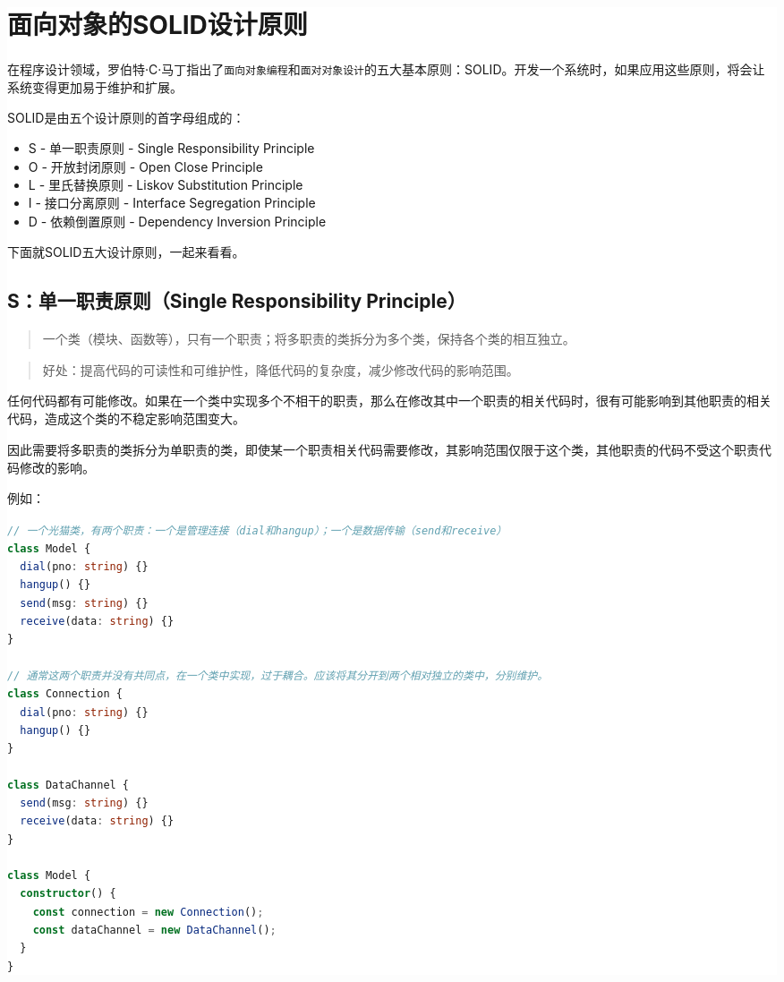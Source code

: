 # 面向对象的SOLID设计原则

在程序设计领域，罗伯特·C·马丁指出了`面向对象编程`和`面对对象设计`的五大基本原则：SOLID。开发一个系统时，如果应用这些原则，将会让系统变得更加易于维护和扩展。

SOLID是由五个设计原则的首字母组成的：

- S - 单一职责原则 - Single Responsibility Principle
- O - 开放封闭原则 - Open Close Principle
- L - 里氏替换原则 - Liskov Substitution Principle
- I - 接口分离原则 - Interface Segregation Principle
- D - 依赖倒置原则 - Dependency Inversion Principle

下面就SOLID五大设计原则，一起来看看。

## S：单一职责原则（Single Responsibility Principle）

> 一个类（模块、函数等），只有一个职责；将多职责的类拆分为多个类，保持各个类的相互独立。

> 好处：提高代码的可读性和可维护性，降低代码的复杂度，减少修改代码的影响范围。

任何代码都有可能修改。如果在一个类中实现多个不相干的职责，那么在修改其中一个职责的相关代码时，很有可能影响到其他职责的相关代码，造成这个类的不稳定影响范围变大。

因此需要将多职责的类拆分为单职责的类，即使某一个职责相关代码需要修改，其影响范围仅限于这个类，其他职责的代码不受这个职责代码修改的影响。

例如：

```ts
// 一个光猫类，有两个职责：一个是管理连接（dial和hangup）；一个是数据传输（send和receive）
class Model {
  dial(pno: string) {}
  hangup() {}
  send(msg: string) {}
  receive(data: string) {}
}

// 通常这两个职责并没有共同点，在一个类中实现，过于耦合。应该将其分开到两个相对独立的类中，分别维护。
class Connection {
  dial(pno: string) {}
  hangup() {}
}

class DataChannel {
  send(msg: string) {}
  receive(data: string) {}
}

class Model {
  constructor() {
    const connection = new Connection();
    const dataChannel = new DataChannel();
  }
}
```
